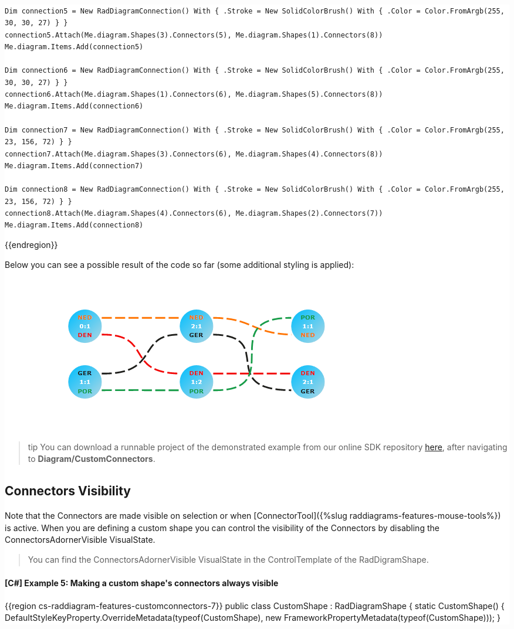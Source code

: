 	Dim connection5 = New RadDiagramConnection() With { .Stroke = New SolidColorBrush() With { .Color = Color.FromArgb(255, 30, 30, 27) } }
	connection5.Attach(Me.diagram.Shapes(3).Connectors(5), Me.diagram.Shapes(1).Connectors(8))
	Me.diagram.Items.Add(connection5)
	
	Dim connection6 = New RadDiagramConnection() With { .Stroke = New SolidColorBrush() With { .Color = Color.FromArgb(255, 30, 30, 27) } }
	connection6.Attach(Me.diagram.Shapes(1).Connectors(6), Me.diagram.Shapes(5).Connectors(8))
	Me.diagram.Items.Add(connection6)
	
	Dim connection7 = New RadDiagramConnection() With { .Stroke = New SolidColorBrush() With { .Color = Color.FromArgb(255, 23, 156, 72) } }
	connection7.Attach(Me.diagram.Shapes(3).Connectors(6), Me.diagram.Shapes(4).Connectors(8))
	Me.diagram.Items.Add(connection7)
	
	Dim connection8 = New RadDiagramConnection() With { .Stroke = New SolidColorBrush() With { .Color = Color.FromArgb(255, 23, 156, 72) } }
	connection8.Attach(Me.diagram.Shapes(4).Connectors(6), Me.diagram.Shapes(2).Connectors(7))
	Me.diagram.Items.Add(connection8)
{{endregion}}

Below you can see a possible result of the code so far (some additional styling is applied):

![radidiagram-features-customconnectors 2](images/radidiagram-features-customconnectors2.png)

>tip You can download a runnable project of the demonstrated example from our online SDK repository [here](https://github.com/telerik/xaml-sdk), after navigating to __Diagram/CustomConnectors__.

## Connectors Visibility 

Note that the Connectors are made visible on selection or when [ConnectorTool]({%slug raddiagrams-features-mouse-tools%}) is active. When you are defining a custom shape you can control the visibility of the Connectors by disabling the ConnectorsAdornerVisible VisualState.

> You can find the ConnectorsAdornerVisible VisualState in the ControlTemplate of the RadDigramShape.

#### __[C#] Example 5: Making a custom shape's connectors always visible__
{{region cs-raddiagram-features-customconnectors-7}}
    public class CustomShape : RadDiagramShape
   	{
       static CustomShape()
       {
           DefaultStyleKeyProperty.OverrideMetadata(typeof(CustomShape), new FrameworkPropertyMetadata(typeof(CustomShape)));
       }
 